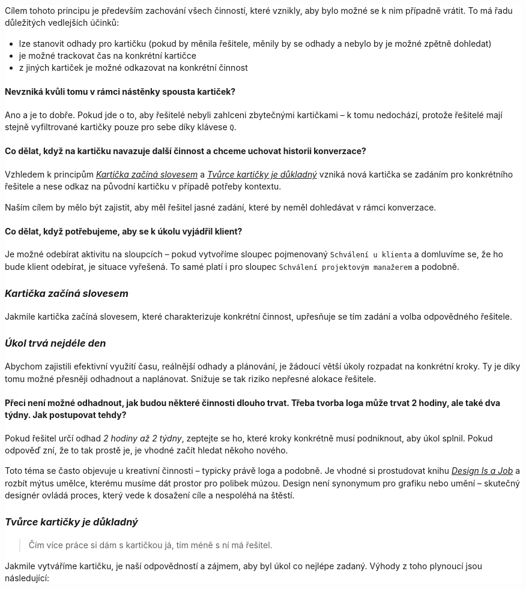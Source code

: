 Cílem tohoto principu je především zachování všech činností, které vznikly, aby bylo možné se k nim případně vrátit. To má řadu důležitých vedlejších účinků:

- lze stanovit odhady pro kartičku (pokud by měnila řešitele, měnily by se odhady a nebylo by je možné zpětně dohledat)
- je možné trackovat čas na konkrétní kartičce
- z jiných kartiček je možné odkazovat na konkrétní činnost

#### Nevzniká kvůli tomu v rámci nástěnky spousta kartiček?
Ano a je to dobře. Pokud jde o to, aby řešitelé nebyli zahlceni zbytečnými kartičkami – k tomu nedochází, protože řešitelé mají stejně vyfiltrované kartičky pouze pro sebe díky klávese `Q`.

#### Co dělat, když na kartičku navazuje další činnost a chceme uchovat historii konverzace?
Vzhledem k principům [_Kartička začíná slovesem_](#kartička-začíná-slovesem) a [_Tvůrce kartičky je důkladný_](#tvůrce-kartičky-je-důkladný) vzniká nová kartička se zadáním pro konkrétního řešitele a nese odkaz na původní kartičku v případě potřeby kontextu.

Naším cílem by mělo být zajistit, aby měl řešitel jasné zadání, které by neměl dohledávat v rámci konverzace.

#### Co dělat, když potřebujeme, aby se k úkolu vyjádřil klient?
Je možné odebírat aktivitu na sloupcích – pokud vytvoříme sloupec pojmenovaný `Schválení u klienta` a domluvíme se, že ho bude klient odebírat, je situace vyřešená. To samé platí i pro sloupec `Schválení projektovým manažerem` a podobně.

### _Kartička začíná slovesem_
Jakmile kartička začíná slovesem, které charakterizuje konkrétní činnost, upřesňuje se tím zadání a volba odpovědného řešitele.

### _Úkol trvá nejdéle den_
Abychom zajistili efektivní využití času, reálnější odhady a plánování, je žádoucí větší úkoly rozpadat na konkrétní kroky. Ty je díky tomu možné přesněji odhadnout a naplánovat. Snižuje se tak riziko nepřesné alokace řešitele.

#### Přeci není možné odhadnout, jak budou některé činnosti dlouho trvat. Třeba tvorba loga může trvat 2 hodiny, ale také dva týdny. Jak postupovat tehdy?
Pokud řešitel určí odhad _2 hodiny až 2 týdny_, zeptejte se ho, které kroky konkrétně musí podniknout, aby úkol splnil. Pokud odpověď zní, že to tak prostě je, je vhodné začít hledat někoho nového.

Toto téma se často objevuje u kreativní činnosti – typicky právě loga a podobně. Je vhodné si prostudovat knihu [_Design Is a Job_](https://abookapart.com/products/design-is-a-job) a rozbít mýtus umělce, kterému musíme dát prostor pro polibek múzou. Design není synonymum pro grafiku nebo umění – skutečný designér ovládá proces, který vede k dosažení cíle a nespoléhá na štěstí.

### _Tvůrce kartičky je důkladný_
> Čím více práce si dám s kartičkou já, tím méně s ní má řešitel.

Jakmile vytváříme kartičku, je naší odpovědností a zájmem, aby byl úkol co nejlépe zadaný. Výhody z toho plynoucí jsou následující:
